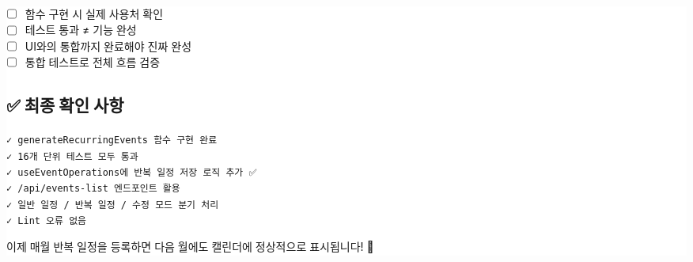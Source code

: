 - [ ] 함수 구현 시 실제 사용처 확인
- [ ] 테스트 통과 ≠ 기능 완성
- [ ] UI와의 통합까지 완료해야 진짜 완성
- [ ] 통합 테스트로 전체 흐름 검증

## ✅ 최종 확인 사항

```
✓ generateRecurringEvents 함수 구현 완료
✓ 16개 단위 테스트 모두 통과
✓ useEventOperations에 반복 일정 저장 로직 추가 ✅
✓ /api/events-list 엔드포인트 활용
✓ 일반 일정 / 반복 일정 / 수정 모드 분기 처리
✓ Lint 오류 없음
```

이제 매월 반복 일정을 등록하면 다음 월에도 캘린더에 정상적으로 표시됩니다! 🎊

